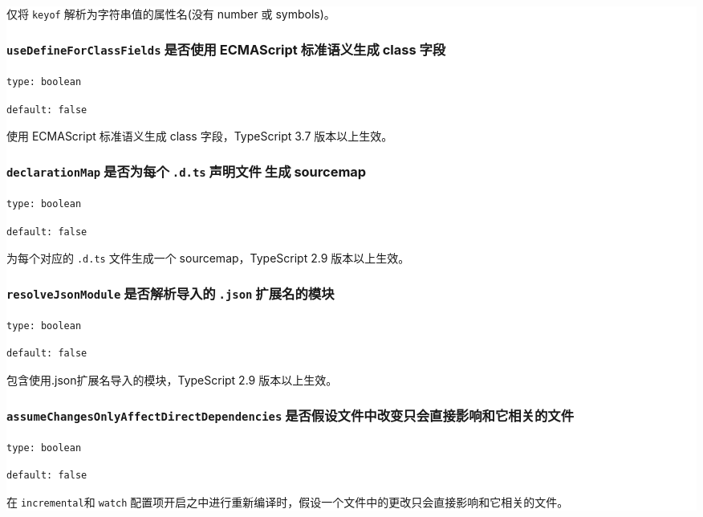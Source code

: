 仅将 `keyof` 解析为字符串值的属性名(没有 number 或 symbols)。

### `useDefineForClassFields` 是否使用 ECMAScript 标准语义生成 class 字段

`type: boolean`

`default: false`

使用 ECMAScript 标准语义生成 class 字段，TypeScript 3.7 版本以上生效。

### `declarationMap` 是否为每个 `.d.ts` 声明文件 生成 sourcemap

`type: boolean`

`default: false`

为每个对应的 `.d.ts` 文件生成一个 sourcemap，TypeScript 2.9 版本以上生效。

### `resolveJsonModule` 是否解析导入的 `.json` 扩展名的模块

`type: boolean`

`default: false`

包含使用.json扩展名导入的模块，TypeScript 2.9 版本以上生效。

### `assumeChangesOnlyAffectDirectDependencies` 是否假设文件中改变只会直接影响和它相关的文件

`type: boolean`

`default: false`

在 `incremental`和 `watch` 配置项开启之中进行重新编译时，假设一个文件中的更改只会直接影响和它相关的文件。
